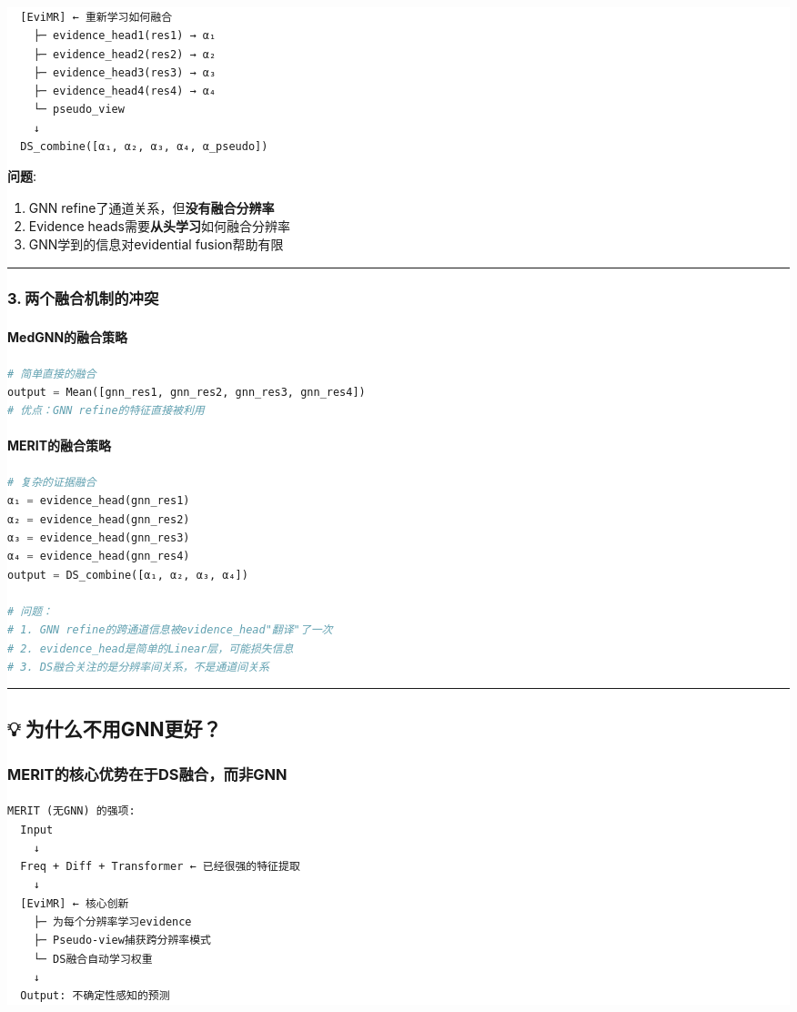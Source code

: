 ```
  [EviMR] ← 重新学习如何融合
    ├─ evidence_head1(res1) → α₁
    ├─ evidence_head2(res2) → α₂
    ├─ evidence_head3(res3) → α₃
    ├─ evidence_head4(res4) → α₄
    └─ pseudo_view
    ↓
  DS_combine([α₁, α₂, α₃, α₄, α_pseudo])
```

**问题**:
1. GNN refine了通道关系，但**没有融合分辨率**
2. Evidence heads需要**从头学习**如何融合分辨率
3. GNN学到的信息对evidential fusion帮助有限

---

### 3. 两个融合机制的冲突

#### MedGNN的融合策略
```python
# 简单直接的融合
output = Mean([gnn_res1, gnn_res2, gnn_res3, gnn_res4])
# 优点：GNN refine的特征直接被利用
```

#### MERIT的融合策略
```python
# 复杂的证据融合
α₁ = evidence_head(gnn_res1)
α₂ = evidence_head(gnn_res2)
α₃ = evidence_head(gnn_res3)
α₄ = evidence_head(gnn_res4)
output = DS_combine([α₁, α₂, α₃, α₄])

# 问题：
# 1. GNN refine的跨通道信息被evidence_head"翻译"了一次
# 2. evidence_head是简单的Linear层，可能损失信息
# 3. DS融合关注的是分辨率间关系，不是通道间关系
```

---

## 💡 为什么不用GNN更好？

### MERIT的核心优势在于DS融合，而非GNN

```
MERIT (无GNN) 的强项:
  Input
    ↓
  Freq + Diff + Transformer ← 已经很强的特征提取
    ↓
  [EviMR] ← 核心创新
    ├─ 为每个分辨率学习evidence
    ├─ Pseudo-view捕获跨分辨率模式
    └─ DS融合自动学习权重
    ↓
  Output: 不确定性感知的预测
```
